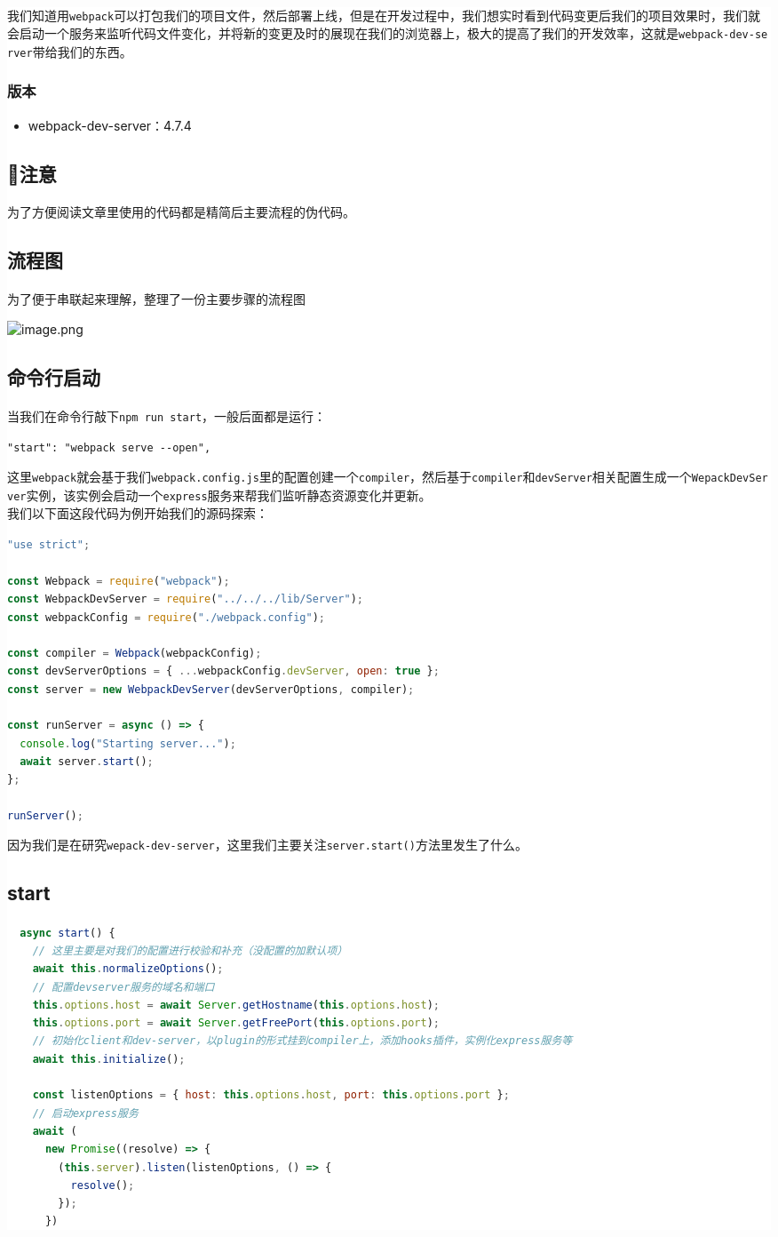 我们知道用`webpack`可以打包我们的项目文件，然后部署上线，但是在开发过程中，我们想实时看到代码变更后我们的项目效果时，我们就会启动一个服务来监听代码文件变化，并将新的变更及时的展现在我们的浏览器上，极大的提高了我们的开发效率，这就是`webpack-dev-server`带给我们的东西。  
  
### 版本  
- webpack-dev-server：4.7.4  
  
## 📢注意  
为了方便阅读文章里使用的代码都是精简后主要流程的伪代码。  
  
## 流程图  
为了便于串联起来理解，整理了一份主要步骤的流程图  
  
![image.png](https://p9-juejin.byteimg.com/tos-cn-i-k3u1fbpfcp/d68c6c91ba09413fa225c518f0851057~tplv-k3u1fbpfcp-watermark.image?)  
  
## 命令行启动  
当我们在命令行敲下`npm run start`，一般后面都是运行：  
```  
"start": "webpack serve --open",  
```  
这里`webpack`就会基于我们`webpack.config.js`里的配置创建一个`compiler`，然后基于`compiler`和`devServer`相关配置生成一个`WepackDevServer`实例，该实例会启动一个`express`服务来帮我们监听静态资源变化并更新。  
我们以下面这段代码为例开始我们的源码探索：  
```js  
"use strict";  
  
const Webpack = require("webpack");  
const WebpackDevServer = require("../../../lib/Server");  
const webpackConfig = require("./webpack.config");  
  
const compiler = Webpack(webpackConfig);  
const devServerOptions = { ...webpackConfig.devServer, open: true };  
const server = new WebpackDevServer(devServerOptions, compiler);  
  
const runServer = async () => {  
  console.log("Starting server...");  
  await server.start();  
};  
  
runServer();  
```  
因为我们是在研究`wepack-dev-server`，这里我们主要关注`server.start()`方法里发生了什么。  
  
## start  
  
```js  
  async start() {  
    // 这里主要是对我们的配置进行校验和补充（没配置的加默认项）  
    await this.normalizeOptions();  
    // 配置devserver服务的域名和端口  
    this.options.host = await Server.getHostname(this.options.host);  
    this.options.port = await Server.getFreePort(this.options.port);  
    // 初始化client和dev-server，以plugin的形式挂到compiler上，添加hooks插件，实例化express服务等  
    await this.initialize();  
  
    const listenOptions = { host: this.options.host, port: this.options.port };  
    // 启动express服务  
    await (  
      new Promise((resolve) => {  
        (this.server).listen(listenOptions, () => {  
          resolve();  
        });  
      })  
```
